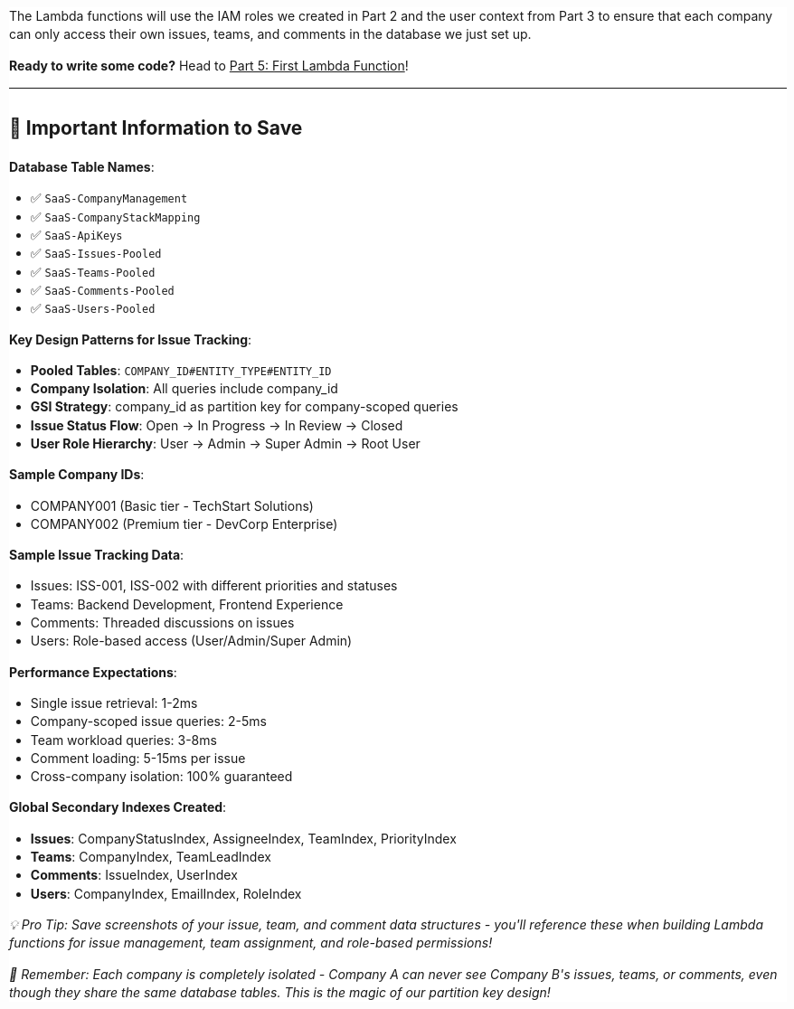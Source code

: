 The Lambda functions will use the IAM roles we created in Part 2 and the user context from Part 3 to ensure that each company can only access their own issues, teams, and comments in the database we just set up.

**Ready to write some code?** Head to [Part 5: First Lambda Function](./5.%20First%20Lambda%20Function.md)!

---

## 📝 Important Information to Save

**Database Table Names**:
- ✅ `SaaS-CompanyManagement`
- ✅ `SaaS-CompanyStackMapping`
- ✅ `SaaS-ApiKeys`
- ✅ `SaaS-Issues-Pooled`
- ✅ `SaaS-Teams-Pooled`
- ✅ `SaaS-Comments-Pooled`
- ✅ `SaaS-Users-Pooled`

**Key Design Patterns for Issue Tracking**:
- **Pooled Tables**: `COMPANY_ID#ENTITY_TYPE#ENTITY_ID`
- **Company Isolation**: All queries include company_id
- **GSI Strategy**: company_id as partition key for company-scoped queries
- **Issue Status Flow**: Open → In Progress → In Review → Closed
- **User Role Hierarchy**: User → Admin → Super Admin → Root User

**Sample Company IDs**:
- COMPANY001 (Basic tier - TechStart Solutions)
- COMPANY002 (Premium tier - DevCorp Enterprise)

**Sample Issue Tracking Data**:
- Issues: ISS-001, ISS-002 with different priorities and statuses
- Teams: Backend Development, Frontend Experience
- Comments: Threaded discussions on issues
- Users: Role-based access (User/Admin/Super Admin)

**Performance Expectations**:
- Single issue retrieval: 1-2ms
- Company-scoped issue queries: 2-5ms  
- Team workload queries: 3-8ms
- Comment loading: 5-15ms per issue
- Cross-company isolation: 100% guaranteed

**Global Secondary Indexes Created**:
- **Issues**: CompanyStatusIndex, AssigneeIndex, TeamIndex, PriorityIndex
- **Teams**: CompanyIndex, TeamLeadIndex
- **Comments**: IssueIndex, UserIndex
- **Users**: CompanyIndex, EmailIndex, RoleIndex

*💡 Pro Tip: Save screenshots of your issue, team, and comment data structures - you'll reference these when building Lambda functions for issue management, team assignment, and role-based permissions!*

*🎯 Remember: Each company is completely isolated - Company A can never see Company B's issues, teams, or comments, even though they share the same database tables. This is the magic of our partition key design!*